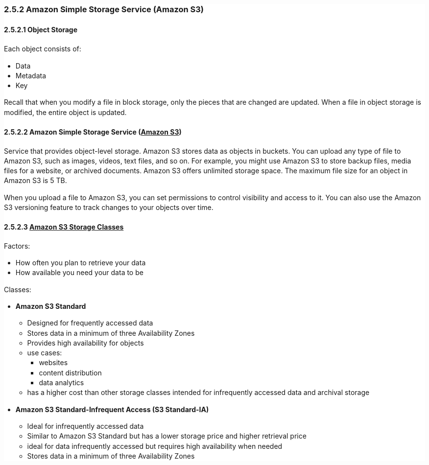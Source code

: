 ### 2.5.2 Amazon Simple Storage Service (Amazon S3)

#### 2.5.2.1 Object Storage

Each object consists of:

- Data
- Metadata
- Key

Recall that when you modify a file in block storage, only the pieces that are changed are updated. When a file in object storage is modified, the entire object is updated.

#### 2.5.2.2 Amazon Simple Storage Service ([Amazon S3](https://aws.amazon.com/s3/))

Service that provides object-level storage.
Amazon S3 stores data as objects in buckets.
You can upload any type of file to Amazon S3, such as images, videos, text files, and so on.
For example, you might use Amazon S3 to store backup files, media files for a website, or archived documents.
Amazon S3 offers unlimited storage space.
The maximum file size for an object in Amazon S3 is 5 TB.

When you upload a file to Amazon S3, you can set permissions to control visibility and access to it.
You can also use the Amazon S3 versioning feature to track changes to your objects over time.

#### 2.5.2.3 [Amazon S3 Storage Classes](https://aws.amazon.com/s3/storage-classes)

Factors:

- How often you plan to retrieve your data
- How available you need your data to be

Classes:

- **Amazon S3 Standard**

  - Designed for frequently accessed data
  - Stores data in a minimum of three Availability Zones
  - Provides high availability for objects
  - use cases:
    - websites
    - content distribution
    - data analytics
  - has a higher cost than other storage classes intended for infrequently accessed data and archival storage

- **Amazon S3 Standard-Infrequent Access (S3 Standard-IA)**

  - Ideal for infrequently accessed data
  - Similar to Amazon S3 Standard but has a lower storage price and higher retrieval price
  - ideal for data infrequently accessed but requires high availability when needed
  - Stores data in a minimum of three Availability Zones
